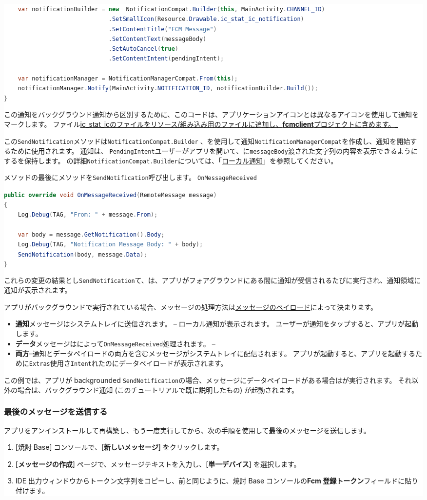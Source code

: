 ```csharp
    var notificationBuilder = new  NotificationCompat.Builder(this, MainActivity.CHANNEL_ID)
                              .SetSmallIcon(Resource.Drawable.ic_stat_ic_notification)
                              .SetContentTitle("FCM Message")
                              .SetContentText(messageBody)
                              .SetAutoCancel(true)
                              .SetContentIntent(pendingIntent);

    var notificationManager = NotificationManagerCompat.From(this);
    notificationManager.Notify(MainActivity.NOTIFICATION_ID, notificationBuilder.Build());
}
```

この通知をバックグラウンド通知から区別するために、このコードは、アプリケーションアイコンとは異なるアイコンを使用して通知をマークします。 ファイル[ic\_stat\_icのファイルをリソース/組み込み用のファイルに追加し、**fcmclient**プロジェクトに含めます。\_](remote-notifications-with-fcm-images/ic-stat-ic-notification.png)

この`SendNotification`メソッドは`NotificationCompat.Builder` 、を使用して通知`NotificationManagerCompat`を作成し、通知を開始するために使用されます。 通知は、 `PendingIntent`ユーザーがアプリを開いて、に`messageBody`渡された文字列の内容を表示できるようにするを保持します。 の詳細`NotificationCompat.Builder`については、「[ローカル通知](~/android/app-fundamentals/notifications/local-notifications.md)」を参照してください。

メソッドの最後にメソッドを`SendNotification`呼び出します。 `OnMessageReceived`

```csharp
public override void OnMessageReceived(RemoteMessage message)
{
    Log.Debug(TAG, "From: " + message.From);

    var body = message.GetNotification().Body;
    Log.Debug(TAG, "Notification Message Body: " + body);
    SendNotification(body, message.Data);
}
```

これらの変更の結果とし`SendNotification`て、は、アプリがフォアグラウンドにある間に通知が受信されるたびに実行され、通知領域に通知が表示されます。

アプリがバックグラウンドで実行されている場合、メッセージの処理方法は[メッセージのペイロード](https://firebase.google.com/docs/cloud-messaging/concept-options#notifications_and_data_messages)によって決まります。

* **通知**メッセージはシステムトレイに送信されます。 &ndash; ローカル通知が表示されます。 ユーザーが通知をタップすると、アプリが起動します。
* **データ**メッセージはによって`OnMessageReceived`処理されます。 &ndash;
* **両方**&ndash;通知とデータペイロードの両方を含むメッセージがシステムトレイに配信されます。 アプリが起動すると、アプリを起動するために`Extras`使用さ`Intent`れたのにデータペイロードが表示されます。

この例では、アプリが backgrounded `SendNotification`の場合、メッセージにデータペイロードがある場合はが実行されます。 それ以外の場合は、バックグラウンド通知 (このチュートリアルで既に説明したもの) が起動されます。

### <a name="send-the-last-message"></a>最後のメッセージを送信する

アプリをアンインストールして再構築し、もう一度実行してから、次の手順を使用して最後のメッセージを送信します。

1.  [焼討 Base] コンソールで、[**新しいメッセージ**] をクリックします。

2.  [**メッセージの作成**] ページで、メッセージテキストを入力し、[**単一デバイス**] を選択します。

3.  IDE 出力ウィンドウからトークン文字列をコピーし、前と同じように、焼討 Base コンソールの**Fcm 登録トークン**フィールドに貼り付けます。
